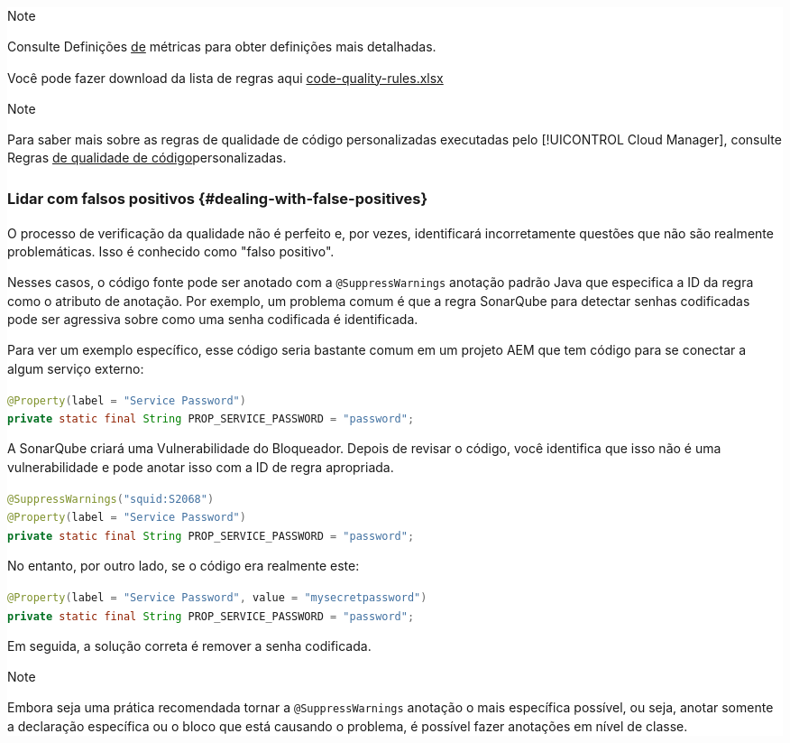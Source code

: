 
>[!NOTE]
>
>Consulte Definições [de](https://docs.sonarqube.org/display/SONAR/Metric+Definitions) métricas para obter definições mais detalhadas.

Você pode fazer download da lista de regras aqui [code-quality-rules.xlsx](/help/implementing/cloud-manager/assets/CodeQuality-rules-latest.xlsx)

>[!NOTE]
>
>Para saber mais sobre as regras de qualidade de código personalizadas executadas pelo [!UICONTROL Cloud Manager], consulte Regras [de qualidade de código](/help/implementing/cloud-manager/custom-code-quality-rules.md)personalizadas.

### Lidar com falsos positivos {#dealing-with-false-positives}

O processo de verificação da qualidade não é perfeito e, por vezes, identificará incorretamente questões que não são realmente problemáticas. Isso é conhecido como &quot;falso positivo&quot;.

Nesses casos, o código fonte pode ser anotado com a `@SuppressWarnings` anotação padrão Java que especifica a ID da regra como o atributo de anotação. Por exemplo, um problema comum é que a regra SonarQube para detectar senhas codificadas pode ser agressiva sobre como uma senha codificada é identificada.

Para ver um exemplo específico, esse código seria bastante comum em um projeto AEM que tem código para se conectar a algum serviço externo:

```java
@Property(label = "Service Password")
private static final String PROP_SERVICE_PASSWORD = "password";
```

A SonarQube criará uma Vulnerabilidade do Bloqueador. Depois de revisar o código, você identifica que isso não é uma vulnerabilidade e pode anotar isso com a ID de regra apropriada.

```java
@SuppressWarnings("squid:S2068")
@Property(label = "Service Password")
private static final String PROP_SERVICE_PASSWORD = "password";
```

No entanto, por outro lado, se o código era realmente este:

```java
@Property(label = "Service Password", value = "mysecretpassword")
private static final String PROP_SERVICE_PASSWORD = "password";
```

Em seguida, a solução correta é remover a senha codificada.

>[!NOTE]
>
>Embora seja uma prática recomendada tornar a `@SuppressWarnings` anotação o mais específica possível, ou seja, anotar somente a declaração específica ou o bloco que está causando o problema, é possível fazer anotações em nível de classe.
